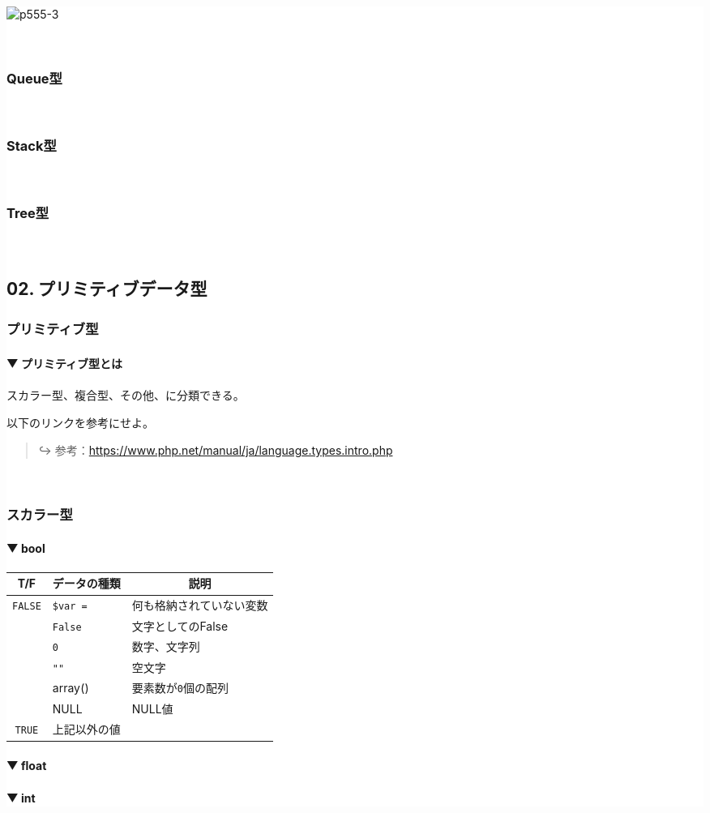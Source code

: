 ![p555-3](https://raw.githubusercontent.com/hiroki-it/tech-notebook-images/master/images/p555-3.gif)

<br>

### Queue型

<br>

### Stack型

<br>

### Tree型

<br>

## 02. プリミティブデータ型

### プリミティブ型

#### ▼ プリミティブ型とは

スカラー型、複合型、その他、に分類できる。

以下のリンクを参考にせよ。



> ↪️ 参考：https://www.php.net/manual/ja/language.types.intro.php

<br>

### スカラー型

#### ▼ bool

|     T/F     | データの種類     | 説明                  |
|:-----------:|--------------|-----------------------|
| ```FALSE``` | ```$var =``` | 何も格納されていない変数     |
|             | ```False```  | 文字としてのFalse         |
|             | ```0```      | 数字、文字列           |
|             | ```""```     | 空文字                |
|             | array()      | 要素数が```0```個の配列 |
|             | NULL         | NULL値                |
| ```TRUE```  | 上記以外の値  |                       |


#### ▼ float

#### ▼ int
